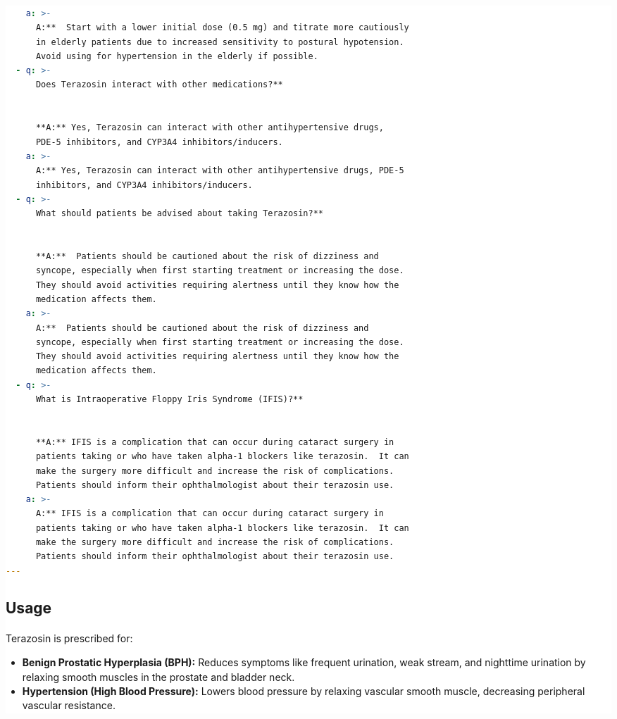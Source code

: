 ```yaml
    a: >-
      A:**  Start with a lower initial dose (0.5 mg) and titrate more cautiously
      in elderly patients due to increased sensitivity to postural hypotension. 
      Avoid using for hypertension in the elderly if possible.
  - q: >-
      Does Terazosin interact with other medications?**


      **A:** Yes, Terazosin can interact with other antihypertensive drugs,
      PDE-5 inhibitors, and CYP3A4 inhibitors/inducers.
    a: >-
      A:** Yes, Terazosin can interact with other antihypertensive drugs, PDE-5
      inhibitors, and CYP3A4 inhibitors/inducers.
  - q: >-
      What should patients be advised about taking Terazosin?**


      **A:**  Patients should be cautioned about the risk of dizziness and
      syncope, especially when first starting treatment or increasing the dose. 
      They should avoid activities requiring alertness until they know how the
      medication affects them.
    a: >-
      A:**  Patients should be cautioned about the risk of dizziness and
      syncope, especially when first starting treatment or increasing the dose. 
      They should avoid activities requiring alertness until they know how the
      medication affects them.
  - q: >-
      What is Intraoperative Floppy Iris Syndrome (IFIS)?**


      **A:** IFIS is a complication that can occur during cataract surgery in
      patients taking or who have taken alpha-1 blockers like terazosin.  It can
      make the surgery more difficult and increase the risk of complications. 
      Patients should inform their ophthalmologist about their terazosin use.
    a: >-
      A:** IFIS is a complication that can occur during cataract surgery in
      patients taking or who have taken alpha-1 blockers like terazosin.  It can
      make the surgery more difficult and increase the risk of complications. 
      Patients should inform their ophthalmologist about their terazosin use.
---
```

## **Usage**

Terazosin is prescribed for:

- **Benign Prostatic Hyperplasia (BPH):**  Reduces symptoms like frequent urination, weak stream, and nighttime urination by relaxing smooth muscles in the prostate and bladder neck.
- **Hypertension (High Blood Pressure):** Lowers blood pressure by relaxing vascular smooth muscle, decreasing peripheral vascular resistance.
